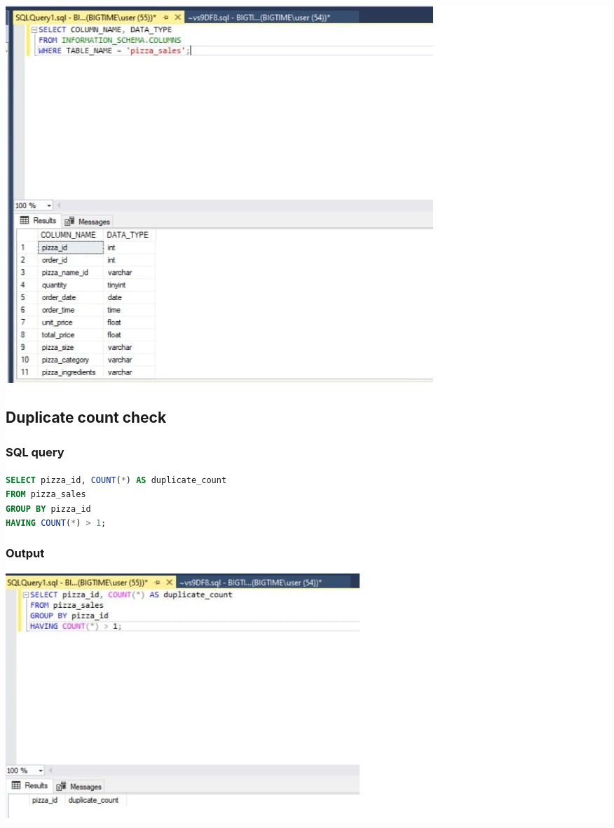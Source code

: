 ![Data type check](assets/images/Data_type_check.jpg)


## Duplicate count check
### SQL query 
```sql
SELECT pizza_id, COUNT(*) AS duplicate_count
FROM pizza_sales
GROUP BY pizza_id
HAVING COUNT(*) > 1;
```
### Output
![Duplicate count check](assets/images/Duplicate_count_check.jpg)
